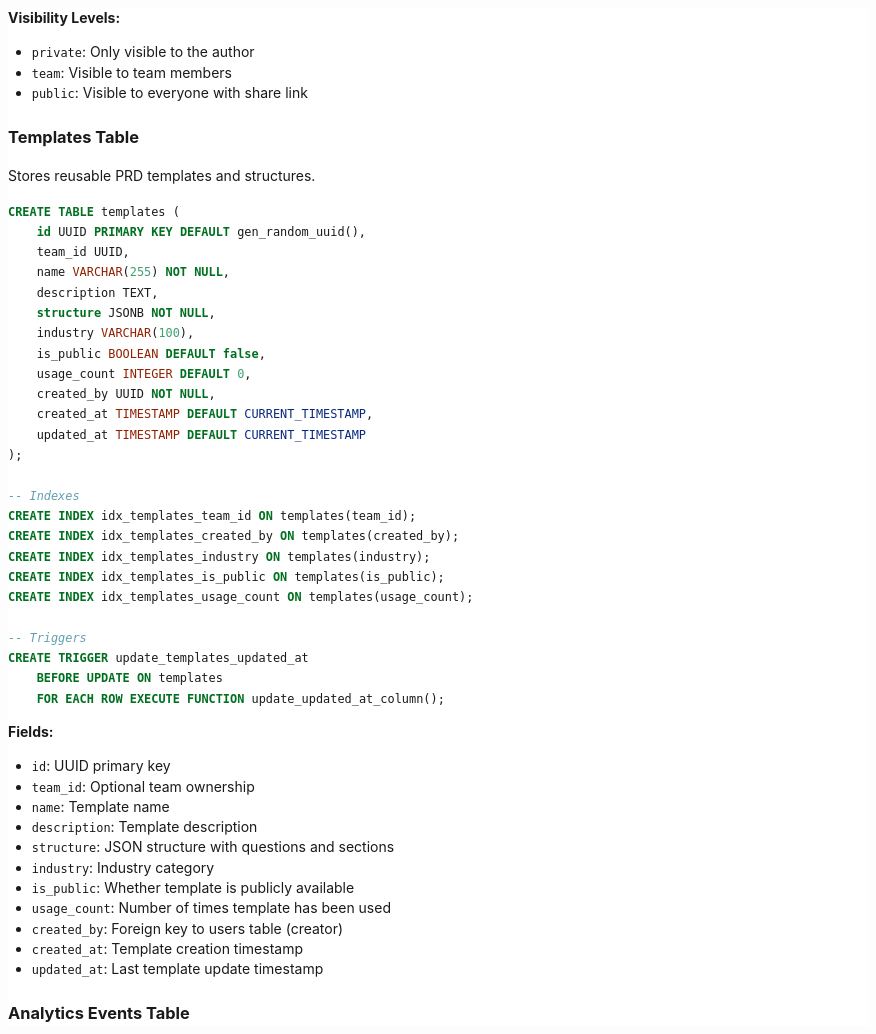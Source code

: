 **Visibility Levels:**

- `private`: Only visible to the author
- `team`: Visible to team members
- `public`: Visible to everyone with share link

### Templates Table

Stores reusable PRD templates and structures.

```sql
CREATE TABLE templates (
    id UUID PRIMARY KEY DEFAULT gen_random_uuid(),
    team_id UUID,
    name VARCHAR(255) NOT NULL,
    description TEXT,
    structure JSONB NOT NULL,
    industry VARCHAR(100),
    is_public BOOLEAN DEFAULT false,
    usage_count INTEGER DEFAULT 0,
    created_by UUID NOT NULL,
    created_at TIMESTAMP DEFAULT CURRENT_TIMESTAMP,
    updated_at TIMESTAMP DEFAULT CURRENT_TIMESTAMP
);

-- Indexes
CREATE INDEX idx_templates_team_id ON templates(team_id);
CREATE INDEX idx_templates_created_by ON templates(created_by);
CREATE INDEX idx_templates_industry ON templates(industry);
CREATE INDEX idx_templates_is_public ON templates(is_public);
CREATE INDEX idx_templates_usage_count ON templates(usage_count);

-- Triggers
CREATE TRIGGER update_templates_updated_at 
    BEFORE UPDATE ON templates 
    FOR EACH ROW EXECUTE FUNCTION update_updated_at_column();
```

**Fields:**

- `id`: UUID primary key
- `team_id`: Optional team ownership
- `name`: Template name
- `description`: Template description
- `structure`: JSON structure with questions and sections
- `industry`: Industry category
- `is_public`: Whether template is publicly available
- `usage_count`: Number of times template has been used
- `created_by`: Foreign key to users table (creator)
- `created_at`: Template creation timestamp
- `updated_at`: Last template update timestamp

### Analytics Events Table

